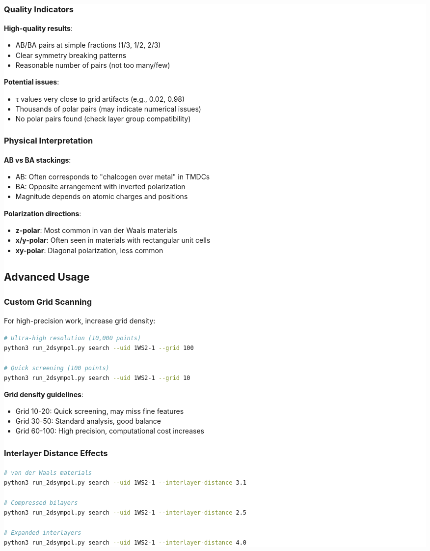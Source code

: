 ### Quality Indicators

**High-quality results**:
- AB/BA pairs at simple fractions (1/3, 1/2, 2/3)
- Clear symmetry breaking patterns
- Reasonable number of pairs (not too many/few)

**Potential issues**:
- τ values very close to grid artifacts (e.g., 0.02, 0.98)
- Thousands of polar pairs (may indicate numerical issues)
- No polar pairs found (check layer group compatibility)

### Physical Interpretation

**AB vs BA stackings**:
- AB: Often corresponds to "chalcogen over metal" in TMDCs
- BA: Opposite arrangement with inverted polarization
- Magnitude depends on atomic charges and positions

**Polarization directions**:
- **z-polar**: Most common in van der Waals materials
- **x/y-polar**: Often seen in materials with rectangular unit cells
- **xy-polar**: Diagonal polarization, less common

## Advanced Usage

### Custom Grid Scanning

For high-precision work, increase grid density:

```bash
# Ultra-high resolution (10,000 points)
python3 run_2dsympol.py search --uid 1WS2-1 --grid 100

# Quick screening (100 points)
python3 run_2dsympol.py search --uid 1WS2-1 --grid 10
```

**Grid density guidelines**:
- Grid 10-20: Quick screening, may miss fine features
- Grid 30-50: Standard analysis, good balance
- Grid 60-100: High precision, computational cost increases

### Interlayer Distance Effects

```bash
# van der Waals materials
python3 run_2dsympol.py search --uid 1WS2-1 --interlayer-distance 3.1

# Compressed bilayers
python3 run_2dsympol.py search --uid 1WS2-1 --interlayer-distance 2.5

# Expanded interlayers
python3 run_2dsympol.py search --uid 1WS2-1 --interlayer-distance 4.0
```
